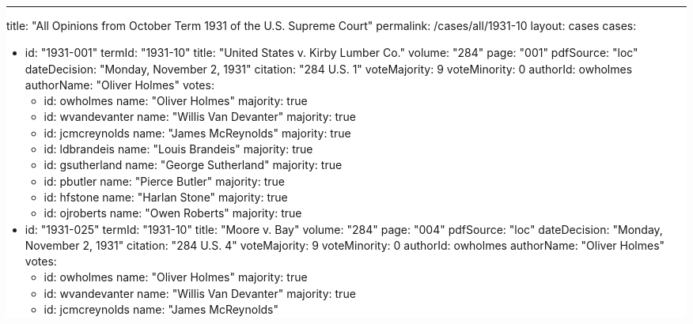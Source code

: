 ---
title: "All Opinions from October Term 1931 of the U.S. Supreme Court"
permalink: /cases/all/1931-10
layout: cases
cases:
  - id: "1931-001"
    termId: "1931-10"
    title: "United States v. Kirby Lumber Co."
    volume: "284"
    page: "001"
    pdfSource: "loc"
    dateDecision: "Monday, November 2, 1931"
    citation: "284 U.S. 1"
    voteMajority: 9
    voteMinority: 0
    authorId: owholmes
    authorName: "Oliver Holmes"
    votes:
      - id: owholmes
        name: "Oliver Holmes"
        majority: true
      - id: wvandevanter
        name: "Willis Van Devanter"
        majority: true
      - id: jcmcreynolds
        name: "James McReynolds"
        majority: true
      - id: ldbrandeis
        name: "Louis Brandeis"
        majority: true
      - id: gsutherland
        name: "George Sutherland"
        majority: true
      - id: pbutler
        name: "Pierce Butler"
        majority: true
      - id: hfstone
        name: "Harlan Stone"
        majority: true
      - id: ojroberts
        name: "Owen Roberts"
        majority: true
  - id: "1931-025"
    termId: "1931-10"
    title: "Moore v. Bay"
    volume: "284"
    page: "004"
    pdfSource: "loc"
    dateDecision: "Monday, November 2, 1931"
    citation: "284 U.S. 4"
    voteMajority: 9
    voteMinority: 0
    authorId: owholmes
    authorName: "Oliver Holmes"
    votes:
      - id: owholmes
        name: "Oliver Holmes"
        majority: true
      - id: wvandevanter
        name: "Willis Van Devanter"
        majority: true
      - id: jcmcreynolds
        name: "James McReynolds"
